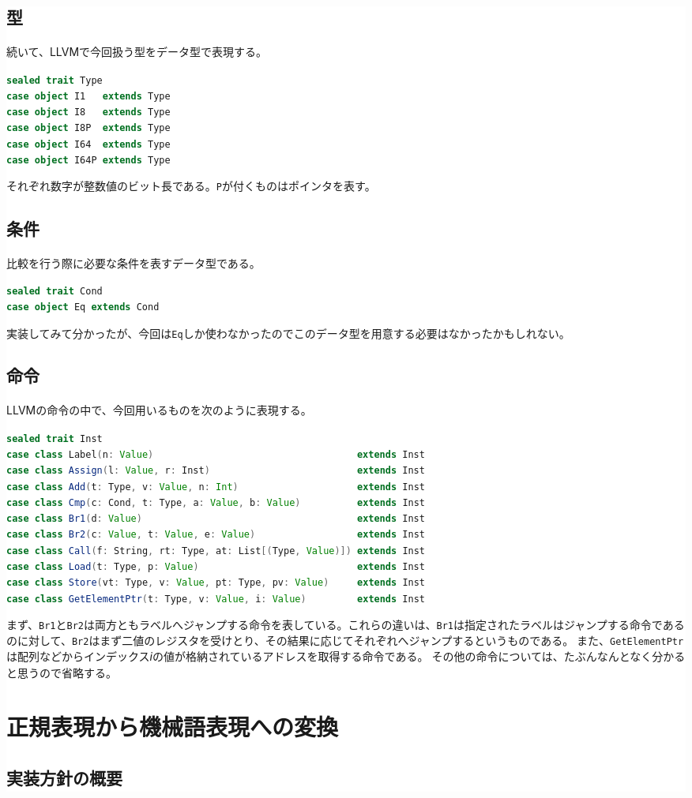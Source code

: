 ## 型

続いて、LLVMで今回扱う型をデータ型で表現する。

```scala
sealed trait Type
case object I1   extends Type
case object I8   extends Type
case object I8P  extends Type
case object I64  extends Type
case object I64P extends Type
```

それぞれ数字が整数値のビット長である。`P`が付くものはポインタを表す。

## 条件

比較を行う際に必要な条件を表すデータ型である。

```scala
sealed trait Cond
case object Eq extends Cond
```

実装してみて分かったが、今回は`Eq`しか使わなかったのでこのデータ型を用意する必要はなかったかもしれない。


## 命令

LLVMの命令の中で、今回用いるものを次のように表現する。

```scala
sealed trait Inst
case class Label(n: Value)                                    extends Inst
case class Assign(l: Value, r: Inst)                          extends Inst
case class Add(t: Type, v: Value, n: Int)                     extends Inst
case class Cmp(c: Cond, t: Type, a: Value, b: Value)          extends Inst
case class Br1(d: Value)                                      extends Inst
case class Br2(c: Value, t: Value, e: Value)                  extends Inst
case class Call(f: String, rt: Type, at: List[(Type, Value)]) extends Inst
case class Load(t: Type, p: Value)                            extends Inst
case class Store(vt: Type, v: Value, pt: Type, pv: Value)     extends Inst
case class GetElementPtr(t: Type, v: Value, i: Value)         extends Inst
```

まず、`Br1`と`Br2`は両方ともラベルへジャンプする命令を表している。これらの違いは、`Br1`は指定されたラベルはジャンプする命令であるのに対して、`Br2`はまず二値のレジスタを受けとり、その結果に応じてそれぞれへジャンプするというものである。
また、`GetElementPtr`は配列などからインデックス$i$の値が格納されているアドレスを取得する命令である。
その他の命令については、たぶんなんとなく分かると思うので省略する。

# 正規表現から機械語表現への変換

## 実装方針の概要


[^vm_engine]: [VM型の正規表現エンジンを実装する](http://qiita.com/yyu/items/84b1a00459408d1a7321)を参照。
[^regex_parser]: @kmizu さんと @koizuka さんに、正規表現から抽象構文木へのパーサを作っていただいたので、そちらを利用することもできる。[コメント](http://qiita.com/yyu/items/a0ef2d2204c137707f3f#comment-af7f9a78cf6fb5b0a84d)を参考にするとよい。
[^to_int]: LLVMでは文字と文字の比較はできないので、`c`をASCIIコードに基づく数字へ変換して数字と数字の比較を行っている。
[^avoid_nonstop_loop]: [前回の記事（加筆部分）](http://qiita.com/yyu/items/84b1a00459408d1a7321#%E8%BF%BD%E8%A8%98%E4%BA%8C%E9%87%8D%E3%81%AE%E7%B9%B0%E3%82%8A%E8%BF%94%E3%81%97%E3%81%A7%E3%82%B9%E3%82%BF%E3%83%83%E3%82%AF%E3%82%AA%E3%83%BC%E3%83%90%E3%83%BC%E3%83%95%E3%83%AD%E3%83%BC)を参照。
[^s_and_e]: この正規表現には文字列の開始や終端を表す方法がないので、与えられる文字列が _s_ から始まり _e_ で終わると仮定し開始と終端を擬似的に表現している。
